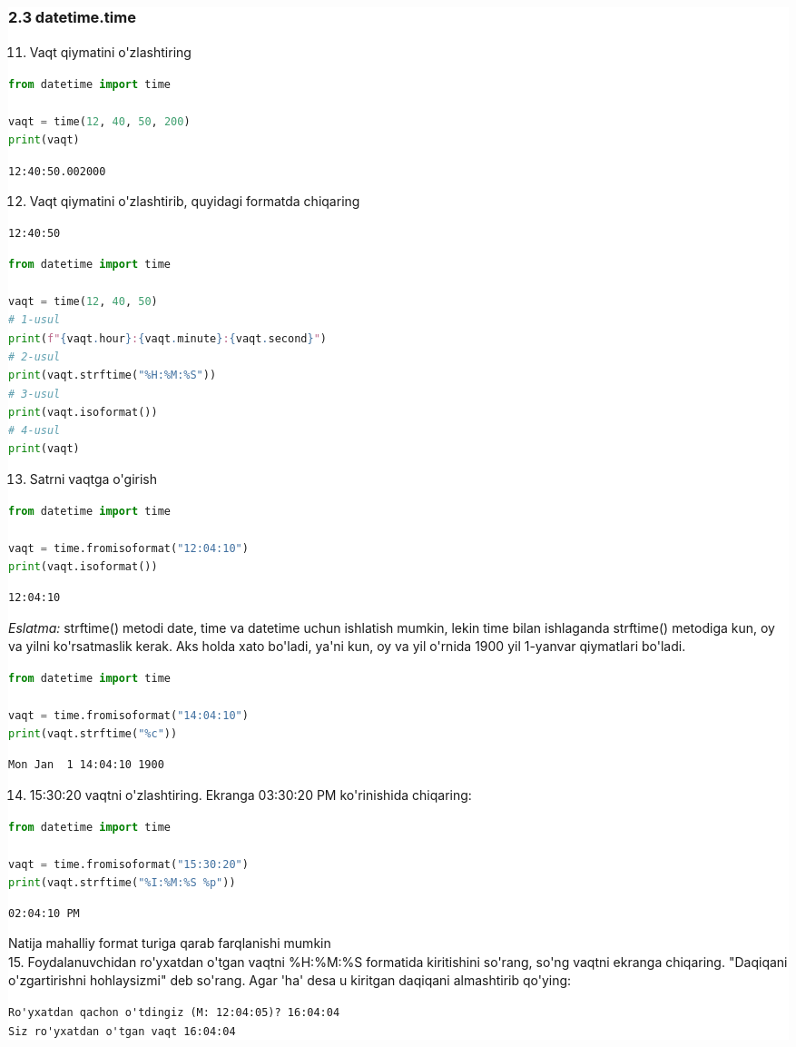 ### 2.3 datetime.time
11. Vaqt qiymatini o'zlashtiring
```python
from datetime import time

vaqt = time(12, 40, 50, 200)
print(vaqt)
```
```text
12:40:50.002000
```
12. Vaqt qiymatini o'zlashtirib, quyidagi formatda chiqaring
```text
12:40:50 
```
```python
from datetime import time

vaqt = time(12, 40, 50)
# 1-usul
print(f"{vaqt.hour}:{vaqt.minute}:{vaqt.second}")
# 2-usul
print(vaqt.strftime("%H:%M:%S"))
# 3-usul
print(vaqt.isoformat())
# 4-usul
print(vaqt)
```
13. Satrni vaqtga o'girish
```python
from datetime import time

vaqt = time.fromisoformat("12:04:10")
print(vaqt.isoformat())
```
```text
12:04:10
```
*Eslatma:* strftime() metodi date, time va datetime uchun ishlatish mumkin, lekin time bilan ishlaganda strftime() metodiga kun, oy va yilni ko'rsatmaslik kerak. Aks holda xato bo'ladi, ya'ni kun, oy va yil o'rnida 1900 yil 1-yanvar qiymatlari bo'ladi.<br>
```python
from datetime import time

vaqt = time.fromisoformat("14:04:10")
print(vaqt.strftime("%c"))
```
```text
Mon Jan  1 14:04:10 1900
```
14. 15:30:20 vaqtni o'zlashtiring. Ekranga 03:30:20 PM ko'rinishida chiqaring:
```python
from datetime import time

vaqt = time.fromisoformat("15:30:20")
print(vaqt.strftime("%I:%M:%S %p"))
```
```text
02:04:10 PM
```
Natija mahalliy format turiga qarab farqlanishi mumkin<br>
15. Foydalanuvchidan ro'yxatdan o'tgan vaqtni %H:%M:%S formatida kiritishini so'rang, so'ng vaqtni ekranga chiqaring. "Daqiqani o'zgartirishni hohlaysizmi" deb so'rang. Agar 'ha' desa u kiritgan daqiqani almashtirib qo'ying:
```text
Ro'yxatdan qachon o'tdingiz (M: 12:04:05)? 16:04:04
Siz ro'yxatdan o'tgan vaqt 16:04:04
```
